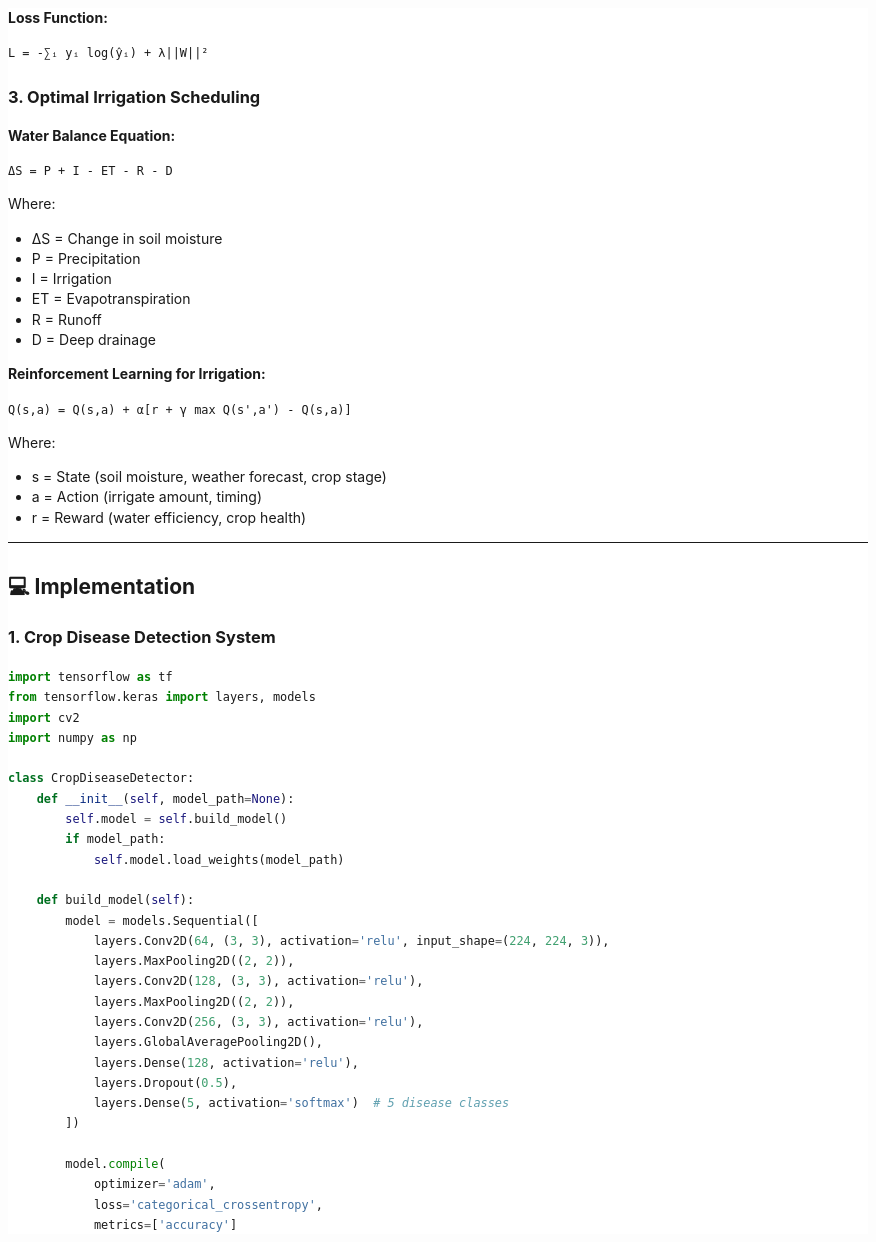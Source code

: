 **Loss Function:**
```
L = -∑ᵢ yᵢ log(ŷᵢ) + λ||W||²
```

### 3. Optimal Irrigation Scheduling

**Water Balance Equation:**

```
ΔS = P + I - ET - R - D
```

Where:
- ΔS = Change in soil moisture
- P = Precipitation
- I = Irrigation
- ET = Evapotranspiration
- R = Runoff
- D = Deep drainage

**Reinforcement Learning for Irrigation:**

```
Q(s,a) = Q(s,a) + α[r + γ max Q(s',a') - Q(s,a)]
```

Where:
- s = State (soil moisture, weather forecast, crop stage)
- a = Action (irrigate amount, timing)
- r = Reward (water efficiency, crop health)

---

## 💻 Implementation

### 1. Crop Disease Detection System

```python
import tensorflow as tf
from tensorflow.keras import layers, models
import cv2
import numpy as np

class CropDiseaseDetector:
    def __init__(self, model_path=None):
        self.model = self.build_model()
        if model_path:
            self.model.load_weights(model_path)
    
    def build_model(self):
        model = models.Sequential([
            layers.Conv2D(64, (3, 3), activation='relu', input_shape=(224, 224, 3)),
            layers.MaxPooling2D((2, 2)),
            layers.Conv2D(128, (3, 3), activation='relu'),
            layers.MaxPooling2D((2, 2)),
            layers.Conv2D(256, (3, 3), activation='relu'),
            layers.GlobalAveragePooling2D(),
            layers.Dense(128, activation='relu'),
            layers.Dropout(0.5),
            layers.Dense(5, activation='softmax')  # 5 disease classes
        ])
        
        model.compile(
            optimizer='adam',
            loss='categorical_crossentropy',
            metrics=['accuracy']
```
